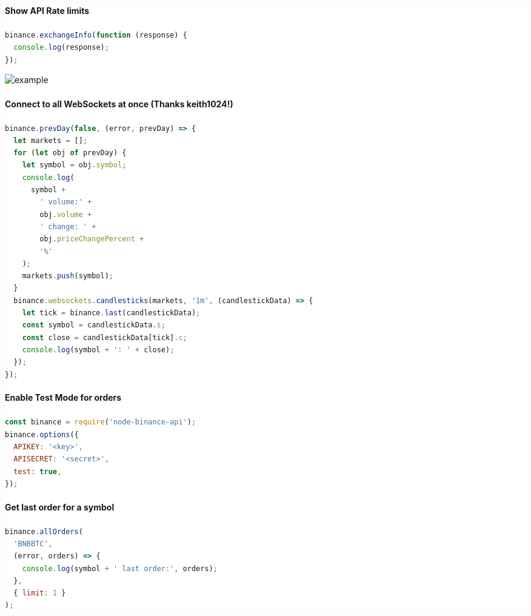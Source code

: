#### Show API Rate limits

```js
binance.exchangeInfo(function (response) {
  console.log(response);
});
```

![example](http://image.ibb.co/gA2gXR/Untitled.png)

#### Connect to all WebSockets at once (Thanks keith1024!)

```js
binance.prevDay(false, (error, prevDay) => {
  let markets = [];
  for (let obj of prevDay) {
    let symbol = obj.symbol;
    console.log(
      symbol +
        ' volume:' +
        obj.volume +
        ' change: ' +
        obj.priceChangePercent +
        '%'
    );
    markets.push(symbol);
  }
  binance.websockets.candlesticks(markets, '1m', (candlestickData) => {
    let tick = binance.last(candlestickData);
    const symbol = candlestickData.s;
    const close = candlestickData[tick].c;
    console.log(symbol + ': ' + close);
  });
});
```

#### Enable Test Mode for orders

```js
const binance = require('node-binance-api');
binance.options({
  APIKEY: '<key>',
  APISECRET: '<secret>',
  test: true,
});
```

#### Get last order for a symbol

```js
binance.allOrders(
  'BNBBTC',
  (error, orders) => {
    console.log(symbol + ' last order:', orders);
  },
  { limit: 1 }
);
```
